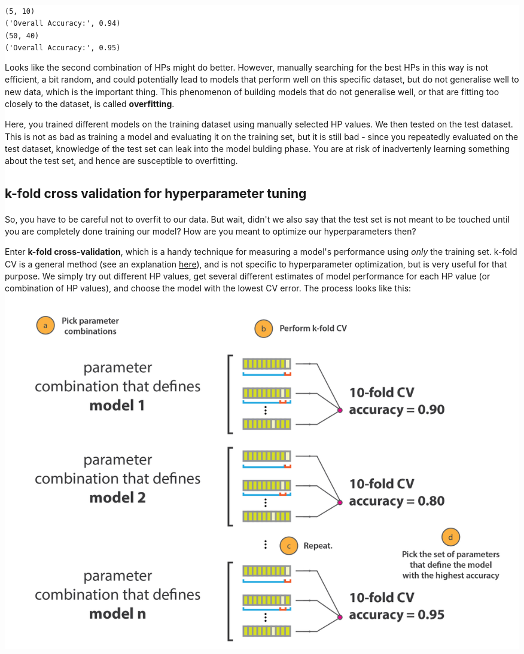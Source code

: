     (5, 10)
    ('Overall Accuracy:', 0.94)
    (50, 40)
    ('Overall Accuracy:', 0.95)


Looks like the second combination of HPs might do better. However, manually searching for the best HPs in this way is not efficient, a bit random, and could potentially lead to models that perform well on this specific dataset, but do not generalise well to new data, which is the important thing. This phenomenon of building models that do not generalise well, or that are fitting too closely to the dataset, is called **overfitting**. 

Here, you trained different models on the training dataset using manually selected HP values. We then tested on the test dataset. This is not as bad as training a model and evaluating it on the training set, but it is still bad - since you repeatedly evaluated on the test dataset, knowledge of the test set can leak into the model bulding phase. You are at risk of inadvertenly learning something about the test set, and hence are susceptible to overfitting.

## k-fold cross validation for hyperparameter tuning

So, you have to be careful not to overfit to our data. But wait, didn't we also say that the test set is not meant to be touched until you are completely done training our model? How are you meant to optimize our hyperparameters then? 

Enter **k-fold cross-validation**, which is a handy technique for measuring a model's performance using *only* the training set. k-fold CV is a general method (see an explanation [here](http://blog.cambridgecoding.com/2016/03/24/misleading-modelling-overfitting-cross-validation-and-the-bias-variance-trade-off/)), and is not specific to hyperparameter optimization, but is very useful for that purpose. We simply try out different HP values, get several different estimates of model performance for each HP value (or combination of HP values), and choose the model with the lowest CV error. The process looks like this: 

![Diagram showing the steps behind 10-fold cross-validation for hyperparameter optimization.](./gridsearch_cv.png)
